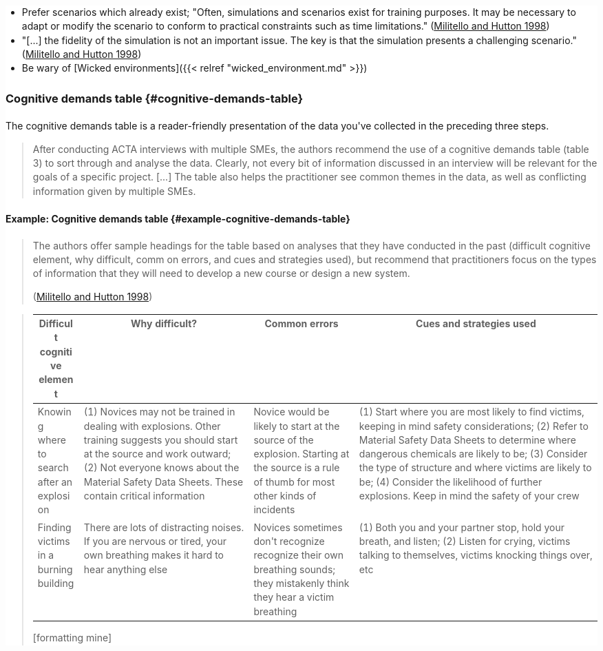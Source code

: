 -   Prefer scenarios which already exist; "Often, simulations and scenarios exist for training purposes. It may be necessary to adapt or modify the scenario to conform to practical constraints such as time limitations." (<a href="#citeproc_bib_item_2">Militello and Hutton 1998</a>)
-   "[...] the fidelity of the simulation is not an important issue. The key is that the simulation presents a challenging scenario." (<a href="#citeproc_bib_item_2">Militello and Hutton 1998</a>)
-   Be wary of [Wicked environments]({{< relref "wicked_environment.md" >}})


### Cognitive demands table {#cognitive-demands-table}

The cognitive demands table is a reader-friendly presentation of the data you've collected in the preceding three steps.

> After conducting ACTA interviews with multiple SMEs, the authors recommend the use of a cognitive demands table (table 3) to sort through and analyse the data. Clearly, not every bit of information discussed in an interview will be relevant for the goals of a specific project. [...] The table also helps the practitioner see common themes in the data, as well as conflicting information given by multiple SMEs.


#### Example: Cognitive demands table {#example-cognitive-demands-table}

> The authors offer sample headings for the table based on analyses that they have conducted in the past (difficult cognitive element, why difficult, comm on errors, and cues and strategies used), but recommend that practitioners focus on the types of information that they will need to develop a new course or design a new system.
>
> (<a href="#citeproc_bib_item_2">Militello and Hutton 1998</a>)



> | Difficult cognitive element                | Why difficult?                                                                                                                                                                                                                       | Common errors                                                                                                                               | Cues and strategies used                                                                                                                                                                                                                                                                                                                                     |
> |--------------------------------------------|--------------------------------------------------------------------------------------------------------------------------------------------------------------------------------------------------------------------------------------|---------------------------------------------------------------------------------------------------------------------------------------------|--------------------------------------------------------------------------------------------------------------------------------------------------------------------------------------------------------------------------------------------------------------------------------------------------------------------------------------------------------------|
> | Knowing where to search after an explosion | (1) Novices may not be trained in dealing with explosions. Other training suggests you should start at the source and work outward; (2) Not everyone knows about the Material Safety Data Sheets. These contain critical information | Novice would be likely to start at the source of the explosion. Starting at the source is a rule of thumb for most other kinds of incidents | (1) Start where you are most likely to find victims, keeping in mind safety considerations; (2) Refer to Material Safety Data Sheets to determine where dangerous chemicals are likely to be; (3) Consider the type of structure and where victims are likely to be; (4) Consider the likelihood of further explosions. Keep in mind the safety of your crew |
> | Finding victims in a burning building      | There are lots of distracting noises. If you are nervous or tired, your own breathing makes it hard to hear anything else                                                                                                            | Novices sometimes don't recognize recognize their own breathing sounds; they mistakenly think they hear a victim breathing                  | (1) Both you and your partner stop, hold your breath, and listen; (2) Listen for crying, victims talking to themselves, victims knocking things over, etc                                                                                                                                                                                                    |
>
> [formatting mine]
>

[^fn:1]: "The interviewer limits the SME to between three and six steps, to ensure that time is not wasted delving into minute detail during the surface-level interview." (<a href="#citeproc_bib_item_2">Militello and Hutton 1998</a>)